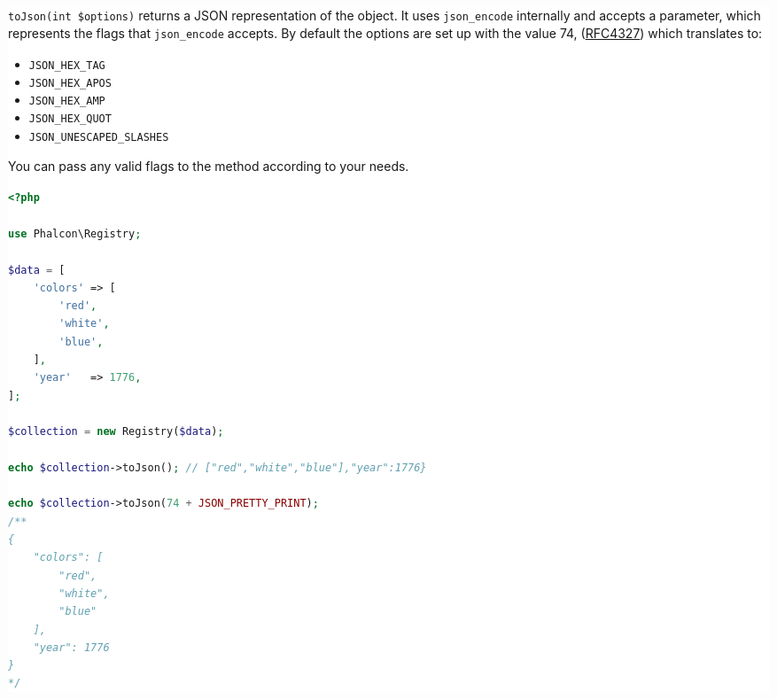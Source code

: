 `toJson(int $options)` returns a JSON representation of the object. It uses `json_encode` internally and accepts a parameter, which represents the flags that `json_encode` accepts. By default the options are set up with the value 74, ([RFC4327](https://www.ietf.org/rfc/rfc4627.txt)) which translates to:
- `JSON_HEX_TAG`
- `JSON_HEX_APOS`
- `JSON_HEX_AMP`
- `JSON_HEX_QUOT`
- `JSON_UNESCAPED_SLASHES`

You can pass any valid flags to the method according to your needs.
	 
```php
<?php

use Phalcon\Registry;

$data = [
    'colors' => [
        'red',
        'white',
        'blue',
    ],
    'year'   => 1776,
];

$collection = new Registry($data);

echo $collection->toJson(); // ["red","white","blue"],"year":1776}

echo $collection->toJson(74 + JSON_PRETTY_PRINT);
/**
{
    "colors": [
        "red",
        "white",
        "blue"
    ],
    "year": 1776
}
*/
```

